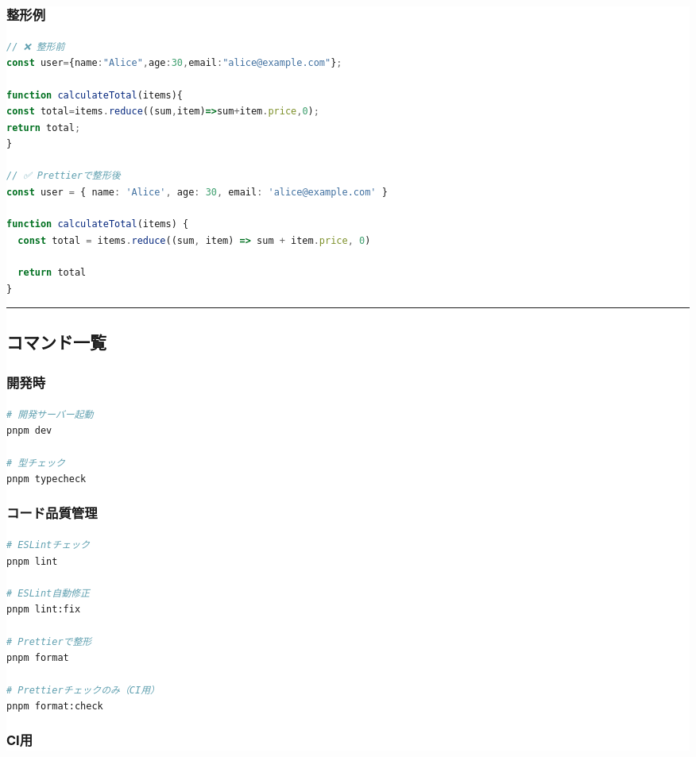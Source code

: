 ### 整形例

```typescript
// ❌ 整形前
const user={name:"Alice",age:30,email:"alice@example.com"};

function calculateTotal(items){
const total=items.reduce((sum,item)=>sum+item.price,0);
return total;
}

// ✅ Prettierで整形後
const user = { name: 'Alice', age: 30, email: 'alice@example.com' }

function calculateTotal(items) {
  const total = items.reduce((sum, item) => sum + item.price, 0)

  return total
}
```

---

## コマンド一覧

### 開発時

```bash
# 開発サーバー起動
pnpm dev

# 型チェック
pnpm typecheck
```

### コード品質管理

```bash
# ESLintチェック
pnpm lint

# ESLint自動修正
pnpm lint:fix

# Prettierで整形
pnpm format

# Prettierチェックのみ（CI用）
pnpm format:check
```

### CI用
